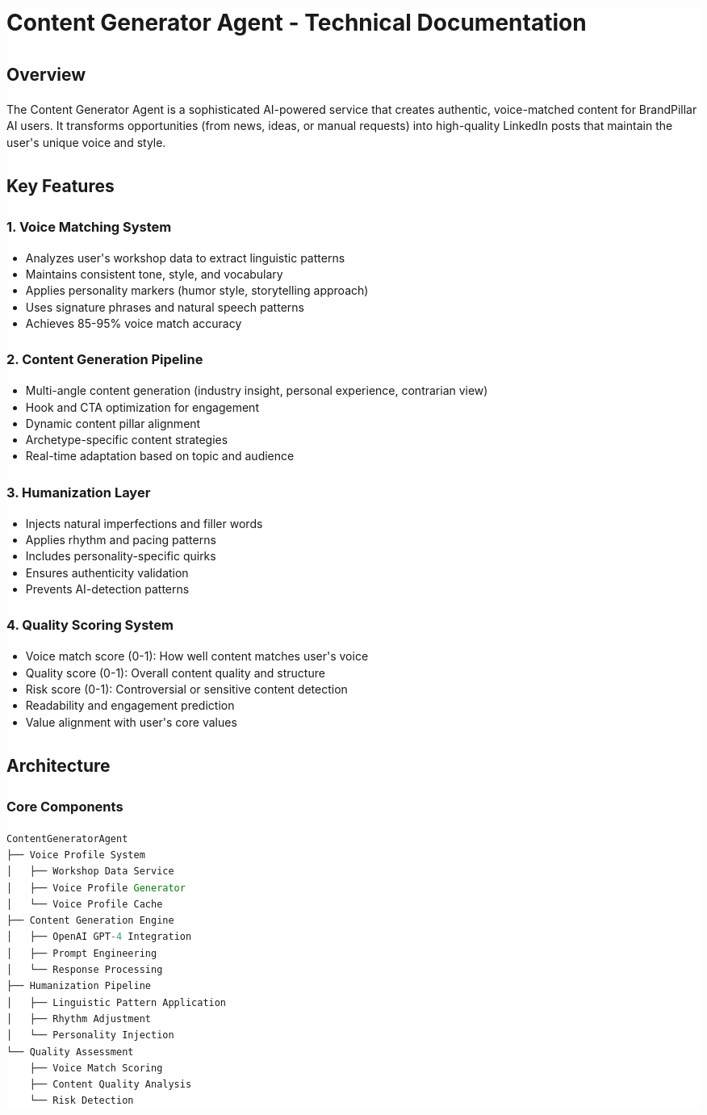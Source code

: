 # Content Generator Agent - Technical Documentation

## Overview

The Content Generator Agent is a sophisticated AI-powered service that creates authentic, voice-matched content for BrandPillar AI users. It transforms opportunities (from news, ideas, or manual requests) into high-quality LinkedIn posts that maintain the user's unique voice and style.

## Key Features

### 1. **Voice Matching System**
- Analyzes user's workshop data to extract linguistic patterns
- Maintains consistent tone, style, and vocabulary
- Applies personality markers (humor style, storytelling approach)
- Uses signature phrases and natural speech patterns
- Achieves 85-95% voice match accuracy

### 2. **Content Generation Pipeline**
- Multi-angle content generation (industry insight, personal experience, contrarian view)
- Hook and CTA optimization for engagement
- Dynamic content pillar alignment
- Archetype-specific content strategies
- Real-time adaptation based on topic and audience

### 3. **Humanization Layer**
- Injects natural imperfections and filler words
- Applies rhythm and pacing patterns
- Includes personality-specific quirks
- Ensures authenticity validation
- Prevents AI-detection patterns

### 4. **Quality Scoring System**
- Voice match score (0-1): How well content matches user's voice
- Quality score (0-1): Overall content quality and structure
- Risk score (0-1): Controversial or sensitive content detection
- Readability and engagement prediction
- Value alignment with user's core values

## Architecture

### Core Components

```typescript
ContentGeneratorAgent
├── Voice Profile System
│   ├── Workshop Data Service
│   ├── Voice Profile Generator
│   └── Voice Profile Cache
├── Content Generation Engine
│   ├── OpenAI GPT-4 Integration
│   ├── Prompt Engineering
│   └── Response Processing
├── Humanization Pipeline
│   ├── Linguistic Pattern Application
│   ├── Rhythm Adjustment
│   └── Personality Injection
└── Quality Assessment
    ├── Voice Match Scoring
    ├── Content Quality Analysis
    └── Risk Detection
```